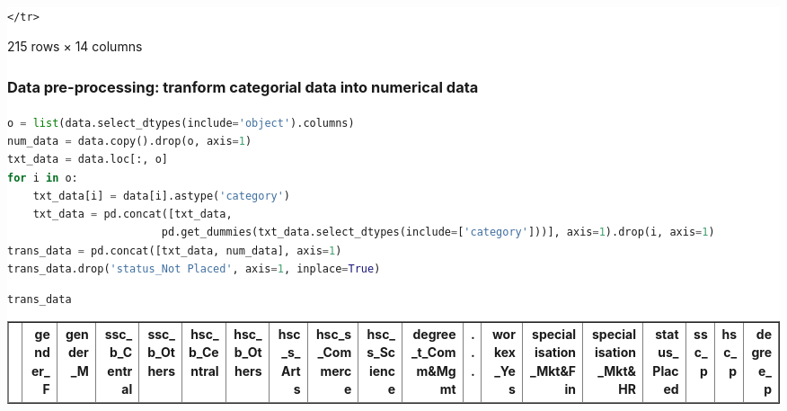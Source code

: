     </tr>
  </tbody>
</table>
<p>215 rows × 14 columns</p>
</div>



### Data pre-processing: tranform categorial data into numerical data


```python
o = list(data.select_dtypes(include='object').columns)
num_data = data.copy().drop(o, axis=1)
txt_data = data.loc[:, o]
for i in o:
    txt_data[i] = data[i].astype('category')
    txt_data = pd.concat([txt_data, 
                        pd.get_dummies(txt_data.select_dtypes(include=['category']))], axis=1).drop(i, axis=1)
trans_data = pd.concat([txt_data, num_data], axis=1)
trans_data.drop('status_Not Placed', axis=1, inplace=True)
```


```python
trans_data
```




<div>
<style scoped>
    .dataframe tbody tr th:only-of-type {
        vertical-align: middle;
    }

    .dataframe tbody tr th {
        vertical-align: top;
    }

    .dataframe thead th {
        text-align: right;
    }
</style>
<table border="1" class="dataframe">
  <thead>
    <tr style="text-align: right;">
      <th></th>
      <th>gender_F</th>
      <th>gender_M</th>
      <th>ssc_b_Central</th>
      <th>ssc_b_Others</th>
      <th>hsc_b_Central</th>
      <th>hsc_b_Others</th>
      <th>hsc_s_Arts</th>
      <th>hsc_s_Commerce</th>
      <th>hsc_s_Science</th>
      <th>degree_t_Comm&amp;Mgmt</th>
      <th>...</th>
      <th>workex_Yes</th>
      <th>specialisation_Mkt&amp;Fin</th>
      <th>specialisation_Mkt&amp;HR</th>
      <th>status_Placed</th>
      <th>ssc_p</th>
      <th>hsc_p</th>
      <th>degree_p</th>